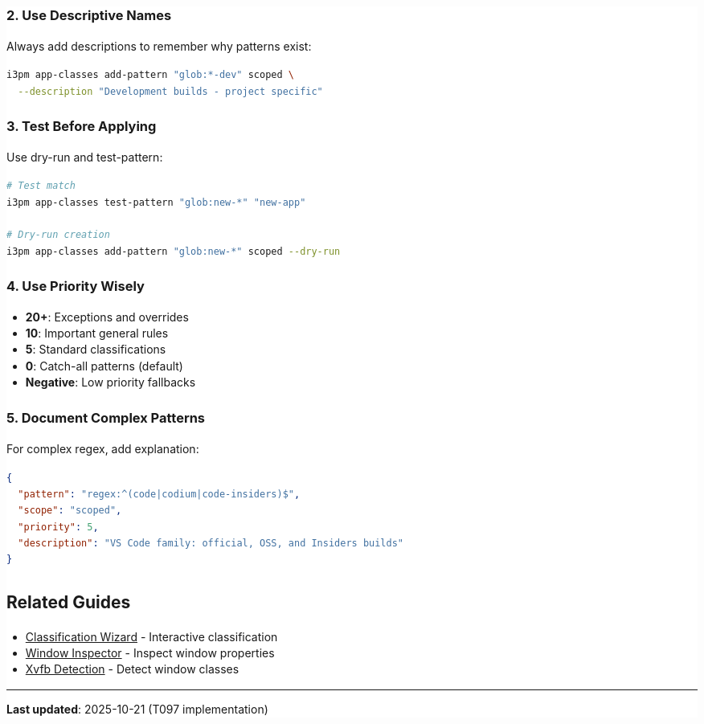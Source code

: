 ### 2. Use Descriptive Names

Always add descriptions to remember why patterns exist:

```bash
i3pm app-classes add-pattern "glob:*-dev" scoped \
  --description "Development builds - project specific"
```

### 3. Test Before Applying

Use dry-run and test-pattern:

```bash
# Test match
i3pm app-classes test-pattern "glob:new-*" "new-app"

# Dry-run creation
i3pm app-classes add-pattern "glob:new-*" scoped --dry-run
```

### 4. Use Priority Wisely

- **20+**: Exceptions and overrides
- **10**: Important general rules
- **5**: Standard classifications
- **0**: Catch-all patterns (default)
- **Negative**: Low priority fallbacks

### 5. Document Complex Patterns

For complex regex, add explanation:

```json
{
  "pattern": "regex:^(code|codium|code-insiders)$",
  "scope": "scoped",
  "priority": 5,
  "description": "VS Code family: official, OSS, and Insiders builds"
}
```

## Related Guides

- [Classification Wizard](USER_GUIDE_WIZARD.md) - Interactive classification
- [Window Inspector](USER_GUIDE_INSPECTOR.md) - Inspect window properties
- [Xvfb Detection](USER_GUIDE_XVFB.md) - Detect window classes

---

**Last updated**: 2025-10-21 (T097 implementation)
